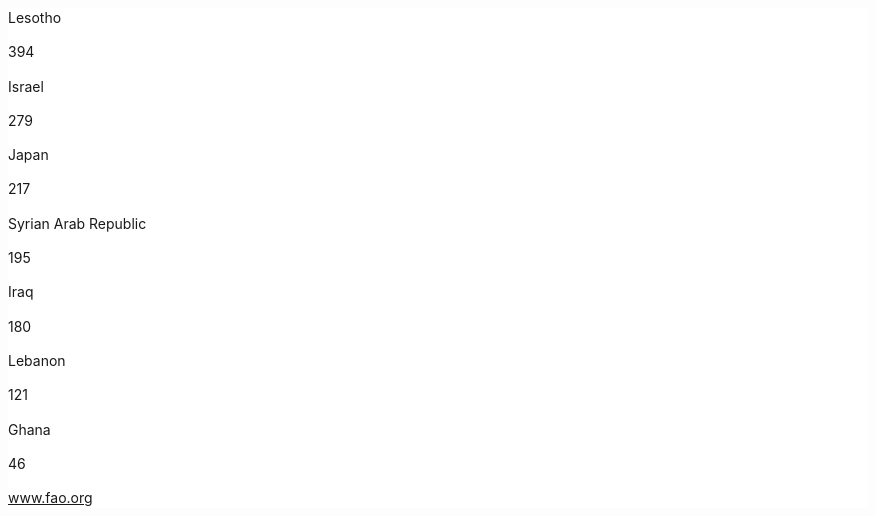 




Lesotho


394






Israel


279






Japan


217






Syrian Arab Republic


195






Iraq


180






Lebanon


121






Ghana


46








www.fao.org 


			
